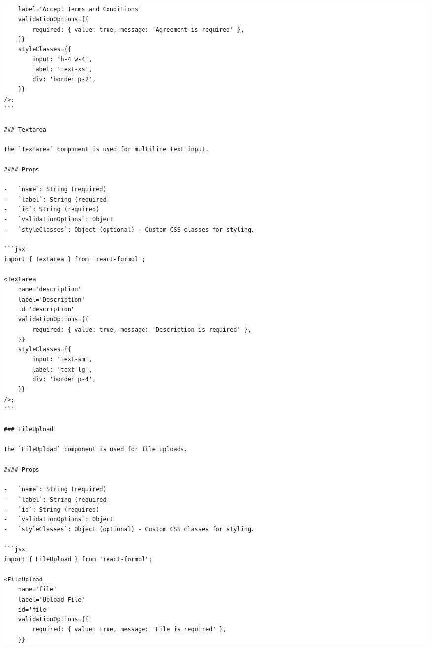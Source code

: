 ````
	label='Accept Terms and Conditions'
	validationOptions={{
		required: { value: true, message: 'Agreement is required' },
	}}
	styleClasses={{
		input: 'h-4 w-4',
		label: 'text-xs',
		div: 'border p-2',
	}}
/>;
```

### Textarea

The `Textarea` component is used for multiline text input.

#### Props

-   `name`: String (required)
-   `label`: String (required)
-   `id`: String (required)
-   `validationOptions`: Object
-   `styleClasses`: Object (optional) - Custom CSS classes for styling.

```jsx
import { Textarea } from 'react-formol';

<Textarea
	name='description'
	label='Description'
	id='description'
	validationOptions={{
		required: { value: true, message: 'Description is required' },
	}}
	styleClasses={{
		input: 'text-sm',
		label: 'text-lg',
		div: 'border p-4',
	}}
/>;
```

### FileUpload

The `FileUpload` component is used for file uploads.

#### Props

-   `name`: String (required)
-   `label`: String (required)
-   `id`: String (required)
-   `validationOptions`: Object
-   `styleClasses`: Object (optional) - Custom CSS classes for styling.

```jsx
import { FileUpload } from 'react-formol';

<FileUpload
	name='file'
	label='Upload File'
	id='file'
	validationOptions={{
		required: { value: true, message: 'File is required' },
	}}
````
